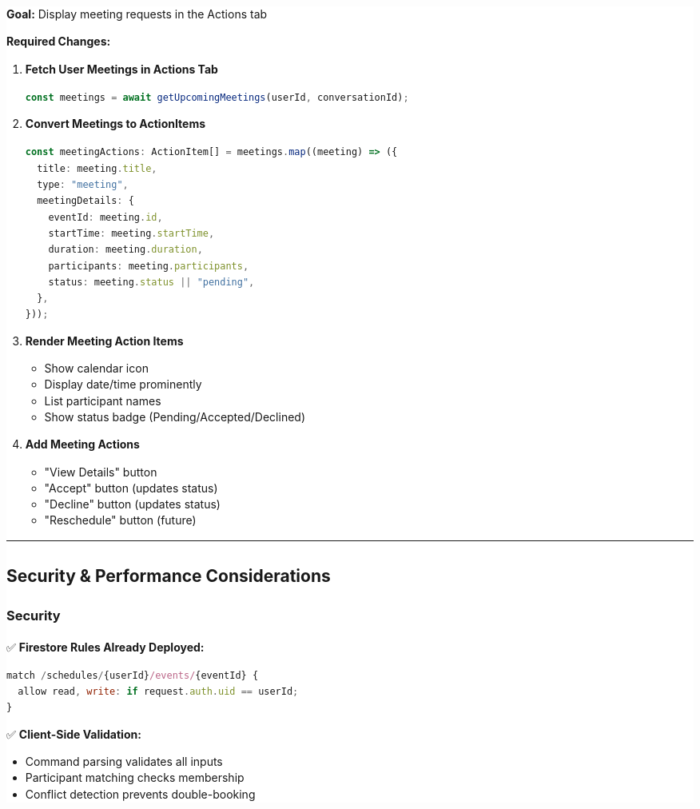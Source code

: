 **Goal:** Display meeting requests in the Actions tab

**Required Changes:**

1. **Fetch User Meetings in Actions Tab**

   ```typescript
   const meetings = await getUpcomingMeetings(userId, conversationId);
   ```

2. **Convert Meetings to ActionItems**

   ```typescript
   const meetingActions: ActionItem[] = meetings.map((meeting) => ({
     title: meeting.title,
     type: "meeting",
     meetingDetails: {
       eventId: meeting.id,
       startTime: meeting.startTime,
       duration: meeting.duration,
       participants: meeting.participants,
       status: meeting.status || "pending",
     },
   }));
   ```

3. **Render Meeting Action Items**

   - Show calendar icon
   - Display date/time prominently
   - List participant names
   - Show status badge (Pending/Accepted/Declined)

4. **Add Meeting Actions**
   - "View Details" button
   - "Accept" button (updates status)
   - "Decline" button (updates status)
   - "Reschedule" button (future)

---

## Security & Performance Considerations

### Security

✅ **Firestore Rules Already Deployed:**

```javascript
match /schedules/{userId}/events/{eventId} {
  allow read, write: if request.auth.uid == userId;
}
```

✅ **Client-Side Validation:**

- Command parsing validates all inputs
- Participant matching checks membership
- Conflict detection prevents double-booking
